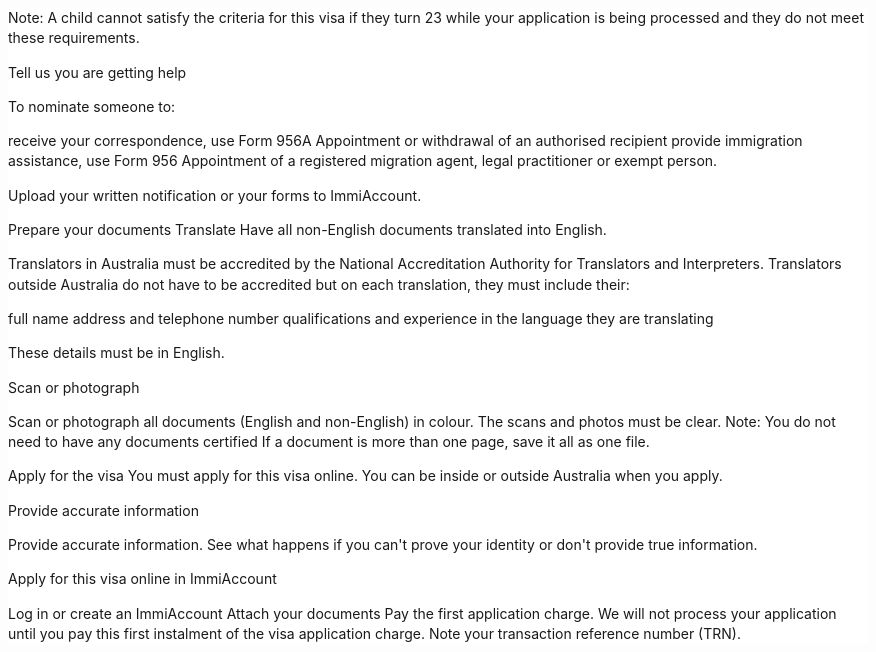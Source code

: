 Note: A child cannot satisfy the criteria for this visa if they turn 23 while your application is being processed and they do not meet these requirements.




Tell us you are getting help

To nominate someone to:

receive your correspondence, use Form 956A Appointment or withdrawal of an authorised recipient
provide immigration assistance, use Form 956 Appointment of a registered migration agent, legal practitioner or exempt person.

Upload your written notification or your forms to ImmiAccount.




Prepare your documents Translate
Have all non-English documents translated into English.

Translators in Australia must be accredited by the National Accreditation Authority for Translators and Interpreters.
Translators outside Australia do not have to be accredited but on each translation, they must include their:

full name
address and telephone number
qualifications and experience in the language they are translating

These details must be in English.




Scan or photograph

Scan or photograph all documents (English and non-English) in colour.
The scans and photos must be clear.
Note: You do not need to have any documents certified
If a document is more than one page, save it all as one file.







Apply for the visa
You must apply for this visa online. You can be inside or outside Australia when you apply.

Provide accurate information

Provide accurate information. See what happens if you can't prove your identity or don't provide true information.




Apply for this visa online in ImmiAccount


Log in or create an ImmiAccount
Attach your documents
Pay the first application charge. We will not process your application until you pay this first instalment of the visa application charge.
Note your transaction reference number (TRN).
